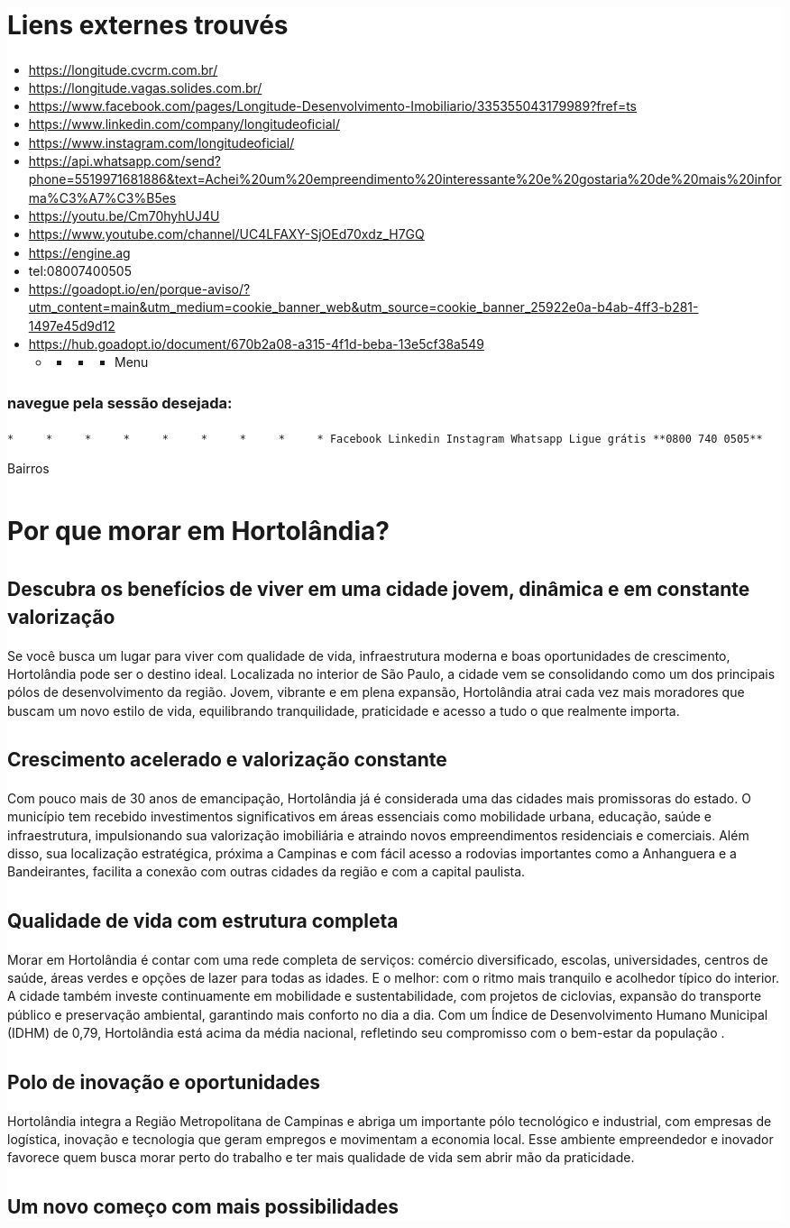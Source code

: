 
# Liens externes trouvés
- https://longitude.cvcrm.com.br/
- https://longitude.vagas.solides.com.br/
- https://www.facebook.com/pages/Longitude-Desenvolvimento-Imobiliario/335355043179989?fref=ts
- https://www.linkedin.com/company/longitudeoficial/
- https://www.instagram.com/longitudeoficial/
- https://api.whatsapp.com/send?phone=5519971681886&text=Achei%20um%20empreendimento%20interessante%20e%20gostaria%20de%20mais%20informa%C3%A7%C3%B5es
- https://youtu.be/Cm70hyhUJ4U
- https://www.youtube.com/channel/UC4LFAXY-SjOEd70xdz_H7GQ
- https://engine.ag
- tel:08007400505
- https://goadopt.io/en/porque-aviso/?utm_content=main&utm_medium=cookie_banner_web&utm_source=cookie_banner_25922e0a-b4ab-4ff3-b281-1497e45d9d12
- https://hub.goadopt.io/document/670b2a08-a315-4f1d-beba-13e5cf38a549
  *   *   *   * Menu
### navegue pela sessão desejada:
    *     *     *     *     *     *     *     *     * Facebook Linkedin Instagram Whatsapp Ligue grátis **0800 740 0505**


Bairros
# Por que morar em Hortolândia?
## Descubra os benefícios de viver em uma cidade jovem, dinâmica e em constante valorização
Se você busca um lugar para viver com qualidade de vida, infraestrutura moderna e boas oportunidades de crescimento, Hortolândia pode ser o destino ideal.
Localizada no interior de São Paulo, a cidade vem se consolidando como um dos principais pólos de desenvolvimento da região. Jovem, vibrante e em plena expansão, Hortolândia atrai cada vez mais moradores que buscam um novo estilo de vida, equilibrando tranquilidade, praticidade e acesso a tudo o que realmente importa.
## Crescimento acelerado e valorização constante
Com pouco mais de 30 anos de emancipação, Hortolândia já é considerada uma das cidades mais promissoras do estado. O município tem recebido investimentos significativos em áreas essenciais como mobilidade urbana, educação, saúde e infraestrutura, impulsionando sua valorização imobiliária e atraindo novos empreendimentos residenciais e comerciais.
Além disso, sua localização estratégica, próxima a Campinas e com fácil acesso a rodovias importantes como a Anhanguera e a Bandeirantes, facilita a conexão com outras cidades da região e com a capital paulista.
## Qualidade de vida com estrutura completa
Morar em Hortolândia é contar com uma rede completa de serviços: comércio diversificado, escolas, universidades, centros de saúde, áreas verdes e opções de lazer para todas as idades. E o melhor: com o ritmo mais tranquilo e acolhedor típico do interior.
A cidade também investe continuamente em mobilidade e sustentabilidade, com projetos de ciclovias, expansão do transporte público e preservação ambiental, garantindo mais conforto no dia a dia. Com um Índice de Desenvolvimento Humano Municipal (IDHM) de 0,79, Hortolândia está acima da média nacional, refletindo seu compromisso com o bem-estar da população .
## Polo de inovação e oportunidades
Hortolândia integra a Região Metropolitana de Campinas e abriga um importante pólo tecnológico e industrial, com empresas de logística, inovação e tecnologia que geram empregos e movimentam a economia local. Esse ambiente empreendedor e inovador favorece quem busca morar perto do trabalho e ter mais qualidade de vida sem abrir mão da praticidade.
## Um novo começo com mais possibilidades